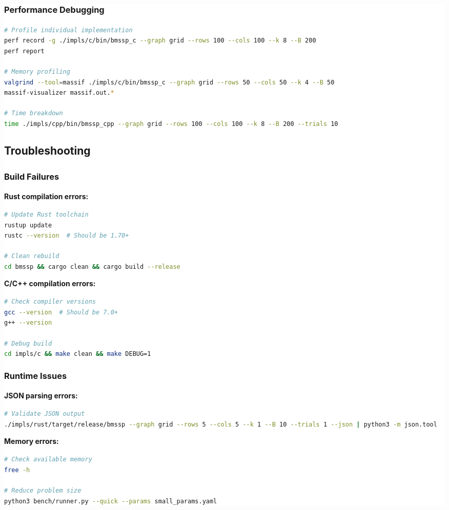 ```python
```

### Performance Debugging

```bash
# Profile individual implementation
perf record -g ./impls/c/bin/bmssp_c --graph grid --rows 100 --cols 100 --k 8 --B 200
perf report

# Memory profiling
valgrind --tool=massif ./impls/c/bin/bmssp_c --graph grid --rows 50 --cols 50 --k 4 --B 50
massif-visualizer massif.out.*

# Time breakdown
time ./impls/cpp/bin/bmssp_cpp --graph grid --rows 100 --cols 100 --k 8 --B 200 --trials 10
```

## Troubleshooting

### Build Failures

**Rust compilation errors:**
```bash
# Update Rust toolchain
rustup update
rustc --version  # Should be 1.70+

# Clean rebuild
cd bmssp && cargo clean && cargo build --release
```

**C/C++ compilation errors:**
```bash
# Check compiler versions
gcc --version  # Should be 7.0+
g++ --version

# Debug build
cd impls/c && make clean && make DEBUG=1
```

### Runtime Issues

**JSON parsing errors:**
```bash
# Validate JSON output
./impls/rust/target/release/bmssp --graph grid --rows 5 --cols 5 --k 1 --B 10 --trials 1 --json | python3 -m json.tool
```

**Memory errors:**
```bash
# Check available memory
free -h

# Reduce problem size
python3 bench/runner.py --quick --params small_params.yaml
```
